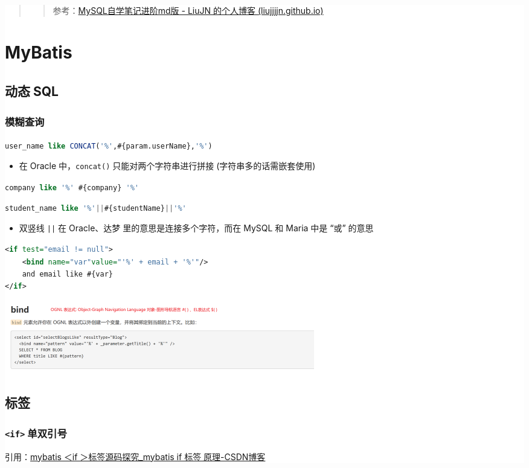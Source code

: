 > >
> > 参考：[MySQL自学笔记进阶md版 - LiuJN 的个人博客 (liujjjjn.github.io)](https://liujjjjn.github.io/mysql自学笔记进阶md版/#间歇锁gap-locks) 



# MyBatis

## 动态 SQL

### 模糊查询

```sql
user_name like CONCAT('%',#{param.userName},'%')
```

- 在 Oracle 中，`concat()` 只能对两个字符串进行拼接 (字符串多的话需嵌套使用) 

```sql
company like '%' #{company} '%'
```

```sql
student_name like '%'||#{studentName}||'%'
```

- 双竖线 `||` 在 Oracle、达梦 里的意思是连接多个字符，而在 MySQL 和 Maria 中是 “或” 的意思

```xml
<if test="email != null">
	<bind name="var"value="'%' + email + '%'"/>
	and email like #{var}
</if>
```

<img src="./笔记.assets/image-20230922143459229.png" alt="image-20230922143459229" style="zoom:50%;" />

## 标签

### `<if>` 单双引号

引用：[mybatis ＜if ＞标签源码探究_mybatis if 标签 原理-CSDN博客](https://blog.csdn.net/weixin_46046749/article/details/123579518)

